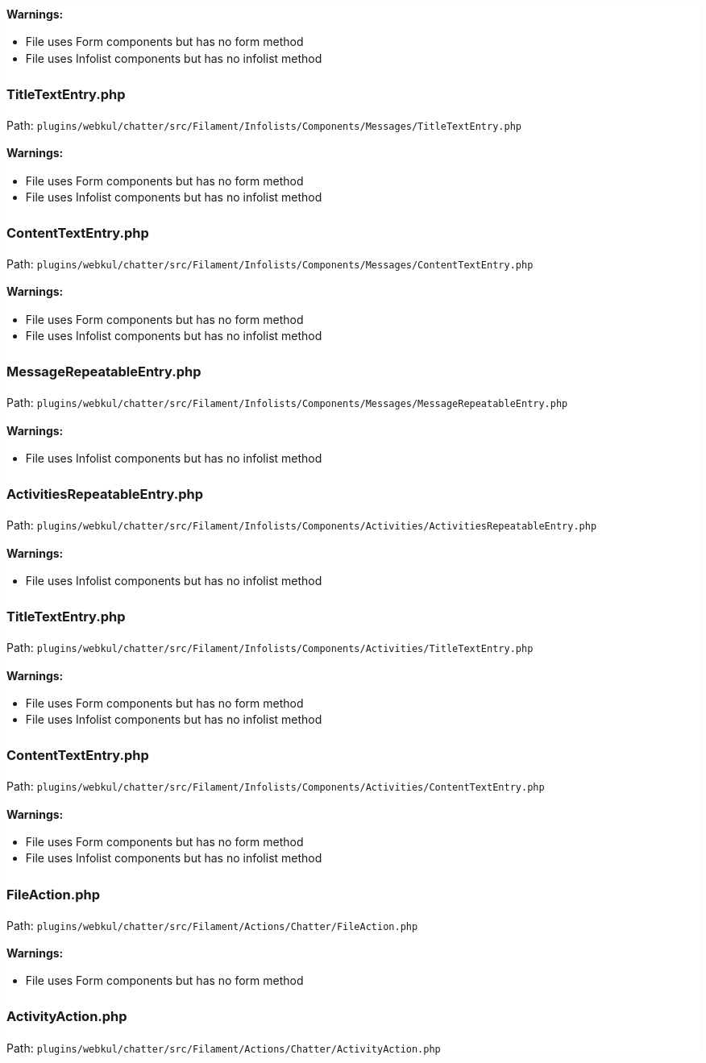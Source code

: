 **Warnings:**
- File uses Form components but has no form method
- File uses Infolist components but has no infolist method

### TitleTextEntry.php
Path: `plugins/webkul/chatter/src/Filament/Infolists/Components/Messages/TitleTextEntry.php`

**Warnings:**
- File uses Form components but has no form method
- File uses Infolist components but has no infolist method

### ContentTextEntry.php
Path: `plugins/webkul/chatter/src/Filament/Infolists/Components/Messages/ContentTextEntry.php`

**Warnings:**
- File uses Form components but has no form method
- File uses Infolist components but has no infolist method

### MessageRepeatableEntry.php
Path: `plugins/webkul/chatter/src/Filament/Infolists/Components/Messages/MessageRepeatableEntry.php`

**Warnings:**
- File uses Infolist components but has no infolist method

### ActivitiesRepeatableEntry.php
Path: `plugins/webkul/chatter/src/Filament/Infolists/Components/Activities/ActivitiesRepeatableEntry.php`

**Warnings:**
- File uses Infolist components but has no infolist method

### TitleTextEntry.php
Path: `plugins/webkul/chatter/src/Filament/Infolists/Components/Activities/TitleTextEntry.php`

**Warnings:**
- File uses Form components but has no form method
- File uses Infolist components but has no infolist method

### ContentTextEntry.php
Path: `plugins/webkul/chatter/src/Filament/Infolists/Components/Activities/ContentTextEntry.php`

**Warnings:**
- File uses Form components but has no form method
- File uses Infolist components but has no infolist method

### FileAction.php
Path: `plugins/webkul/chatter/src/Filament/Actions/Chatter/FileAction.php`

**Warnings:**
- File uses Form components but has no form method

### ActivityAction.php
Path: `plugins/webkul/chatter/src/Filament/Actions/Chatter/ActivityAction.php`
